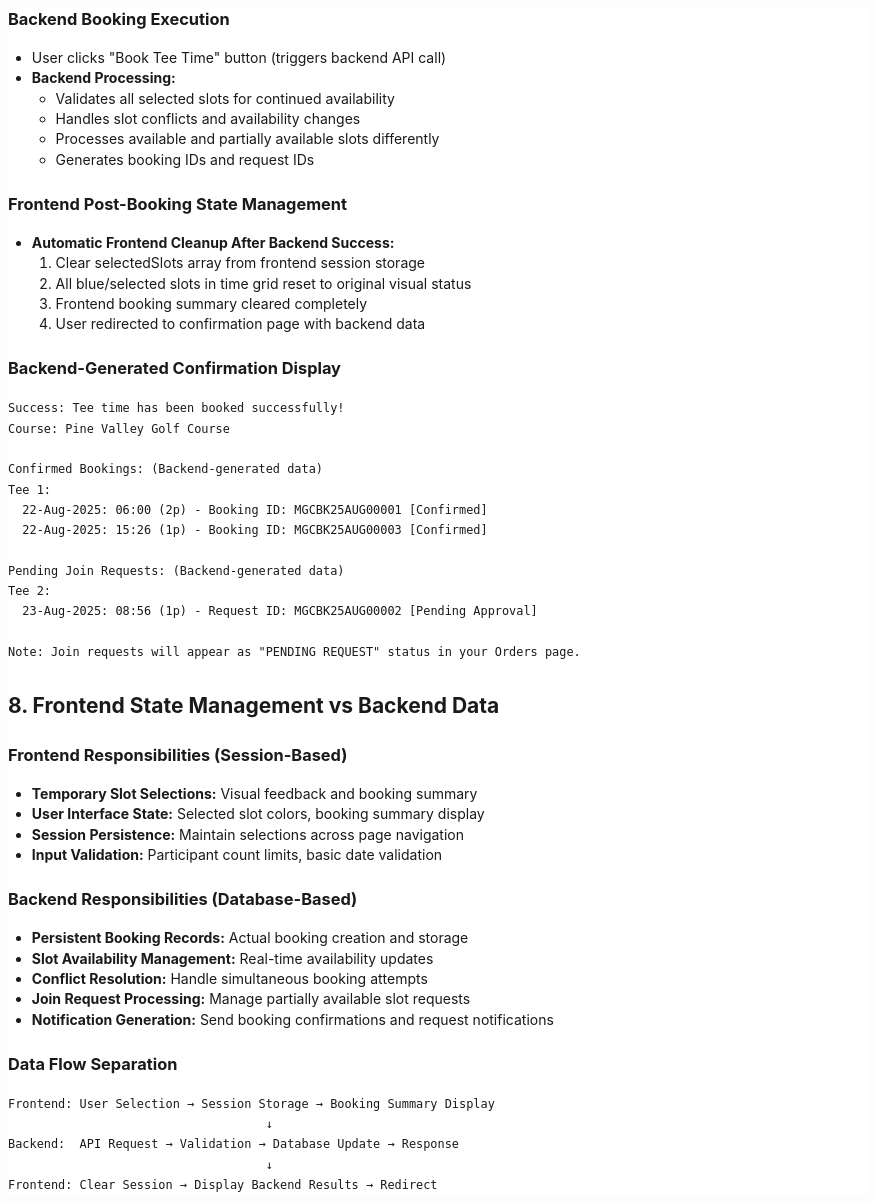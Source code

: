 ### Backend Booking Execution
- User clicks "Book Tee Time" button (triggers backend API call)
- **Backend Processing:**
  - Validates all selected slots for continued availability
  - Handles slot conflicts and availability changes
  - Processes available and partially available slots differently
  - Generates booking IDs and request IDs

### Frontend Post-Booking State Management
- **Automatic Frontend Cleanup After Backend Success:**
  1. Clear selectedSlots array from frontend session storage
  2. All blue/selected slots in time grid reset to original visual status  
  3. Frontend booking summary cleared completely
  4. User redirected to confirmation page with backend data

### Backend-Generated Confirmation Display
```
Success: Tee time has been booked successfully!
Course: Pine Valley Golf Course

Confirmed Bookings: (Backend-generated data)
Tee 1:
  22-Aug-2025: 06:00 (2p) - Booking ID: MGCBK25AUG00001 [Confirmed]
  22-Aug-2025: 15:26 (1p) - Booking ID: MGCBK25AUG00003 [Confirmed]
  
Pending Join Requests: (Backend-generated data)  
Tee 2:
  23-Aug-2025: 08:56 (1p) - Request ID: MGCBK25AUG00002 [Pending Approval]
  
Note: Join requests will appear as "PENDING REQUEST" status in your Orders page.
```

## 8. Frontend State Management vs Backend Data

### Frontend Responsibilities (Session-Based)
- **Temporary Slot Selections:** Visual feedback and booking summary
- **User Interface State:** Selected slot colors, booking summary display
- **Session Persistence:** Maintain selections across page navigation
- **Input Validation:** Participant count limits, basic date validation

### Backend Responsibilities (Database-Based)
- **Persistent Booking Records:** Actual booking creation and storage
- **Slot Availability Management:** Real-time availability updates
- **Conflict Resolution:** Handle simultaneous booking attempts
- **Join Request Processing:** Manage partially available slot requests
- **Notification Generation:** Send booking confirmations and request notifications

### Data Flow Separation
```
Frontend: User Selection → Session Storage → Booking Summary Display
                                    ↓
Backend:  API Request → Validation → Database Update → Response
                                    ↓  
Frontend: Clear Session → Display Backend Results → Redirect
```
